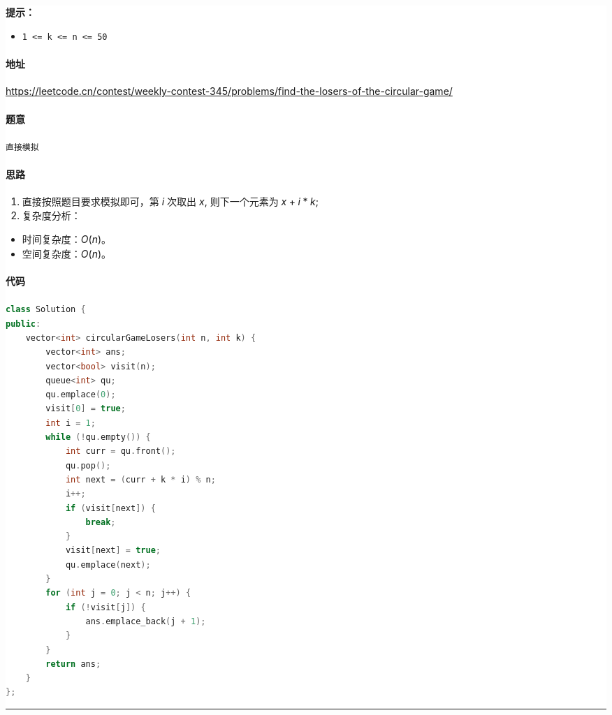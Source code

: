  

**提示：**

- `1 <= k <= n <= 50`

#### 地址

https://leetcode.cn/contest/weekly-contest-345/problems/find-the-losers-of-the-circular-game/

#### 题意

    直接模拟

#### 思路

1. 直接按照题目要求模拟即可，第 $i$ 次取出 $x$, 则下一个元素为 $x + i * k$; 
2. 复杂度分析：

+ 时间复杂度：$O(n)$。
+ 空间复杂度：$O(n)$。

#### 代码

```C++
class Solution {
public:
    vector<int> circularGameLosers(int n, int k) {
        vector<int> ans;
        vector<bool> visit(n);
        queue<int> qu;
        qu.emplace(0);
        visit[0] = true;
        int i = 1;
        while (!qu.empty()) {
            int curr = qu.front();
            qu.pop();
            int next = (curr + k * i) % n;
            i++;
            if (visit[next]) {
                break;
            }
            visit[next] = true;
            qu.emplace(next);
        }
        for (int j = 0; j < n; j++) {
            if (!visit[j]) {
                ans.emplace_back(j + 1);
            }
        }
        return ans;
    }
};
```

----
